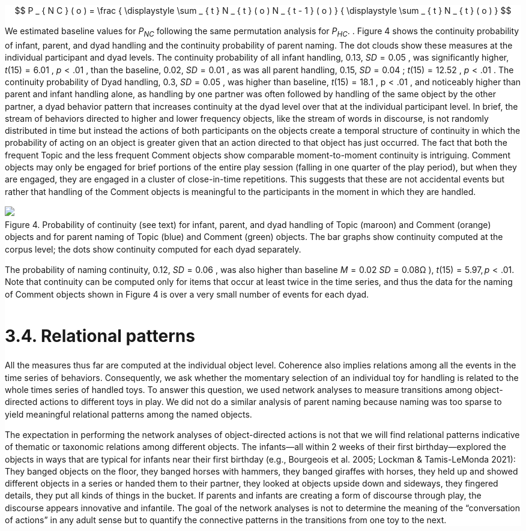 $$
P _ { N C } ( o ) = \frac { \displaystyle \sum _ { t } N _ { t } ( o ) N _ { t - 1 } ( o ) } { \displaystyle \sum _ { t } N _ { t } ( o ) }
$$

We estimated baseline values for $P _ { N C }$ following the same permutation analysis for $P _ { H C } .$ . Figure 4 shows the continuity probability of infant, parent, and dyad handling and the continuity probability of parent naming. The dot clouds show these measures at the individual participant and dyad levels. The continuity probability of all infant handling, 0.13, $S D = 0 . 0 5$ , was significantly higher, $t ( 1 5 ) = 6 . 0 1$ , $p < . 0 1$ , than the baseline, 0.02, $S D = 0 . 0 1$ , as was all parent handling, 0.15, $S D = 0 . 0 4$ ; $t ( 1 5 ) = 1 2 . 5 2$ , $p < . 0 1$ . The continuity probability of Dyad handling, 0.3, $S D = 0 . 0 5$ , was higher than baseline, $t ( 1 5 ) = 1 8 . 1$ , $\mathsf { p } < . 0 1$ , and noticeably higher than parent and infant handling alone, as handling by one partner was often followed by handling of the same object by the other partner, a dyad behavior pattern that increases continuity at the dyad level over that at the individual participant level. In brief, the stream of behaviors directed to higher and lower frequency objects, like the stream of words in discourse, is not randomly distributed in time but instead the actions of both participants on the objects create a temporal structure of continuity in which the probability of acting on an object is greater given that an action directed to that object has just occurred. The fact that both the frequent Topic and the less frequent Comment objects show comparable moment-to-moment continuity is intriguing. Comment objects may only be engaged for brief portions of the entire play session (falling in one quarter of the play period), but when they are engaged, they are engaged in a cluster of close-in-time repetitions. This suggests that these are not accidental events but rather that handling of the Comment objects is meaningful to the participants in the moment in which they are handled.

![](img/a31961b8c05da5e1756d101454b86f6489d31eb6933ba29c0c0e37a0eba70d3b.jpg)  
Figure 4. Probability of continuity (see text) for infant, parent, and dyad handling of Topic (maroon) and Comment (orange) objects and for parent naming of Topic (blue) and Comment (green) objects. The bar graphs show continuity computed at the corpus level; the dots show continuity computed for each dyad separately.

The probability of naming continuity, 0.12, $S D = 0 . 0 6$ , was also higher than baseline $M = 0 . 0 2$ $S D = 0 . 0 8 { \mathrm { \Omega } }$ ), $t ( 1 5 ) = 5 . 9 7 , p < . 0 1 .$ Note that continuity can be computed only for items that occur at least twice in the time series, and thus the data for the naming of Comment objects shown in Figure 4 is over a very small number of events for each dyad.

# 3.4. Relational patterns

All the measures thus far are computed at the individual object level. Coherence also implies relations among all the events in the time series of behaviors. Consequently, we ask whether the momentary selection of an individual toy for handling is related to the whole times series of handled toys. To answer this question, we used network analyses to measure transitions among object-directed actions to different toys in play. We did not do a similar analysis of parent naming because naming was too sparse to yield meaningful relational patterns among the named objects.

The expectation in performing the network analyses of object-directed actions is not that we will find relational patterns indicative of thematic or taxonomic relations among different objects. The infants—all within 2 weeks of their first birthday—explored the objects in ways that are typical for infants near their first birthday (e.g., Bourgeois et al. 2005; Lockman & Tamis-LeMonda 2021): They banged objects on the floor, they banged horses with hammers, they banged giraffes with horses, they held up and showed different objects in a series or handed them to their partner, they looked at objects upside down and sideways, they fingered details, they put all kinds of things in the bucket. If parents and infants are creating a form of discourse through play, the discourse appears innovative and infantile. The goal of the network analyses is not to determine the meaning of the “conversation of actions” in any adult sense but to quantify the connective patterns in the transitions from one toy to the next.
